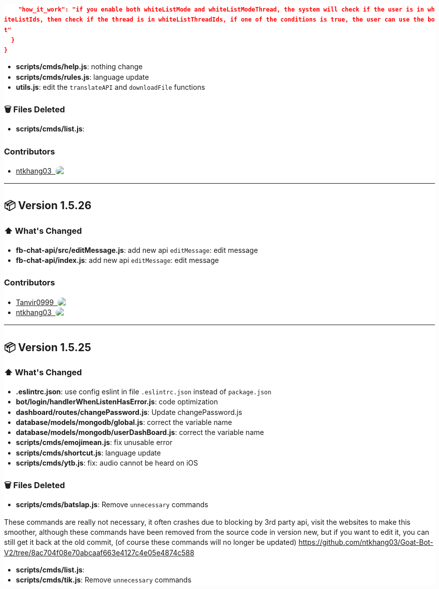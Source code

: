 ```json
    "how_it_work": "if you enable both whiteListMode and whiteListModeThread, the system will check if the user is in whiteListIds, then check if the thread is in whiteListThreadIds, if one of the conditions is true, the user can use the bot"
  }
}
```
- **scripts/cmds/help.js**: nothing change
- **scripts/cmds/rules.js**: language update
- **utils.js**: edit the `translateAPI` and `downloadFile` functions
### 🗑️ Files Deleted
- **scripts/cmds/list.js**: 
### Contributors
- <div style="display: flex; align-items: center;"><a href="https://github.com/ntkhang03">ntkhang03&nbsp;&nbsp;</a> <img src="https://github.com/ntkhang03.png" width="20" height="20" style="border-radius:50%; margin-top: px;" alt="ntkhang03"></div>

---
## 📦 Version 1.5.26
### ⬆️ What's Changed
- **fb-chat-api/src/editMessage.js**: add new api `editMessage`: edit message
- **fb-chat-api/index.js**: add new api `editMessage`: edit message
### Contributors
- <div style="display: flex; align-items: center;"><a href="https://github.com/Tanvir0999">Tanvir0999&nbsp;&nbsp;</a> <img src="https://github.com/Tanvir0999.png" width="20" height="20" style="border-radius:50%; margin-top: px;" alt="Tanvir0999"></div>
- <div style="display: flex; align-items: center;"><a href="https://github.com/ntkhang03">ntkhang03&nbsp;&nbsp;</a> <img src="https://github.com/ntkhang03.png" width="20" height="20" style="border-radius:50%; margin-top: px;" alt="ntkhang03"></div>

---
## 📦 Version 1.5.25
### ⬆️ What's Changed
- **.eslintrc.json**: use config eslint in file `.eslintrc.json` instead of `package.json`
- **bot/login/handlerWhenListenHasError.js**: code optimization
- **dashboard/routes/changePassword.js**: Update changePassword.js
- **database/models/mongodb/global.js**: correct the variable name
- **database/models/mongodb/userDashBoard.js**: correct the variable name
- **scripts/cmds/emojimean.js**: fix unusable error
- **scripts/cmds/shortcut.js**: language update
- **scripts/cmds/ytb.js**: fix: audio cannot be heard on iOS
### 🗑️ Files Deleted
- **scripts/cmds/batslap.js**: Remove `unnecessary` commands

These commands are really not necessary, it often crashes due to blocking by 3rd party api, visit the websites to make this smoother, although these commands have been removed from the source code in version new, but if you want to edit it, you can still get it back at the old commit, (of course these commands will no longer be updated) https://github.com/ntkhang03/Goat-Bot-V2/tree/8ac704f08e70abcaaf663e4127c4e05e4874c588
- **scripts/cmds/list.js**: 
- **scripts/cmds/tik.js**: Remove `unnecessary` commands
